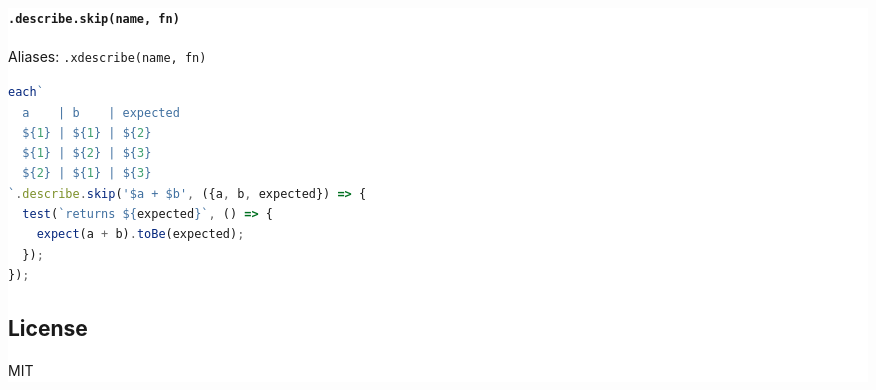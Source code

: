 #### `.describe.skip(name, fn)`

Aliases: `.xdescribe(name, fn)`

```js
each`
  a    | b    | expected
  ${1} | ${1} | ${2}
  ${1} | ${2} | ${3}
  ${2} | ${1} | ${3}
`.describe.skip('$a + $b', ({a, b, expected}) => {
  test(`returns ${expected}`, () => {
    expect(a + b).toBe(expected);
  });
});
```

## License

MIT
